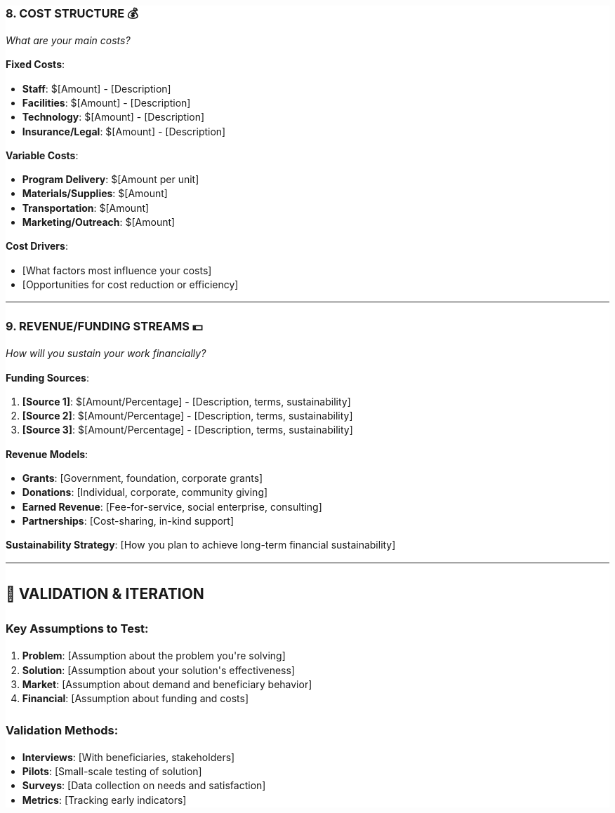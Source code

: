 
### **8. COST STRUCTURE** 💰
*What are your main costs?*

**Fixed Costs**:
- **Staff**: $[Amount] - [Description]
- **Facilities**: $[Amount] - [Description]
- **Technology**: $[Amount] - [Description]
- **Insurance/Legal**: $[Amount] - [Description]

**Variable Costs**:
- **Program Delivery**: $[Amount per unit]
- **Materials/Supplies**: $[Amount]
- **Transportation**: $[Amount]
- **Marketing/Outreach**: $[Amount]

**Cost Drivers**:
- [What factors most influence your costs]
- [Opportunities for cost reduction or efficiency]

---

### **9. REVENUE/FUNDING STREAMS** 💵
*How will you sustain your work financially?*

**Funding Sources**:
1. **[Source 1]**: $[Amount/Percentage] - [Description, terms, sustainability]
2. **[Source 2]**: $[Amount/Percentage] - [Description, terms, sustainability]
3. **[Source 3]**: $[Amount/Percentage] - [Description, terms, sustainability]

**Revenue Models**:
- **Grants**: [Government, foundation, corporate grants]
- **Donations**: [Individual, corporate, community giving]
- **Earned Revenue**: [Fee-for-service, social enterprise, consulting]
- **Partnerships**: [Cost-sharing, in-kind support]

**Sustainability Strategy**:
[How you plan to achieve long-term financial sustainability]

---

## 🔄 VALIDATION & ITERATION

### **Key Assumptions to Test**:
1. **Problem**: [Assumption about the problem you're solving]
2. **Solution**: [Assumption about your solution's effectiveness]
3. **Market**: [Assumption about demand and beneficiary behavior]
4. **Financial**: [Assumption about funding and costs]

### **Validation Methods**:
- **Interviews**: [With beneficiaries, stakeholders]
- **Pilots**: [Small-scale testing of solution]
- **Surveys**: [Data collection on needs and satisfaction]
- **Metrics**: [Tracking early indicators]
